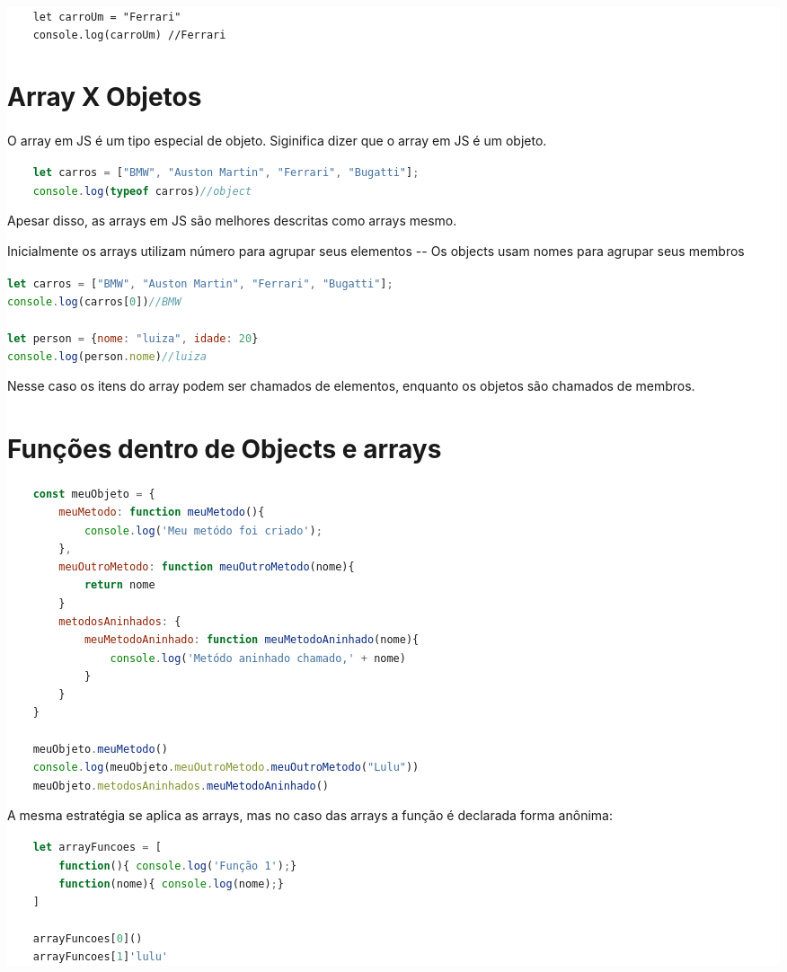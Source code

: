         let carroUm = "Ferrari"
        console.log(carroUm) //Ferrari


# Array X Objetos

O array em JS é um tipo especial de objeto. Siginifica dizer que o array em JS é um objeto.

```js
    let carros = ["BMW", "Auston Martin", "Ferrari", "Bugatti"];
    console.log(typeof carros)//object
```
Apesar disso, as arrays em JS são melhores descritas como arrays mesmo.

Inicialmente os arrays utilizam número para agrupar seus elementos -- Os objects usam nomes para agrupar seus membros

```js
let carros = ["BMW", "Auston Martin", "Ferrari", "Bugatti"];
console.log(carros[0])//BMW

let person = {nome: "luiza", idade: 20}
console.log(person.nome)//luiza
```
Nesse caso os itens do array podem ser chamados de elementos, enquanto os objetos são chamados de membros.

# Funções dentro de Objects e arrays

```js
    const meuObjeto = {
        meuMetodo: function meuMetodo(){
            console.log('Meu metódo foi criado');
        },
        meuOutroMetodo: function meuOutroMetodo(nome){
            return nome
        }
        metodosAninhados: {
            meuMetodoAninhado: function meuMetodoAninhado(nome){
                console.log('Metódo aninhado chamado,' + nome)
            }
        }
    }

    meuObjeto.meuMetodo()
    console.log(meuObjeto.meuOutroMetodo.meuOutroMetodo("Lulu"))
    meuObjeto.metodosAninhados.meuMetodoAninhado()
```
A mesma estratégia se aplica as arrays, mas no caso das arrays a função é declarada forma anônima:

```js
    let arrayFuncoes = [
        function(){ console.log('Função 1');}
        function(nome){ console.log(nome);}
    ]

    arrayFuncoes[0]()
    arrayFuncoes[1]'lulu'
```
